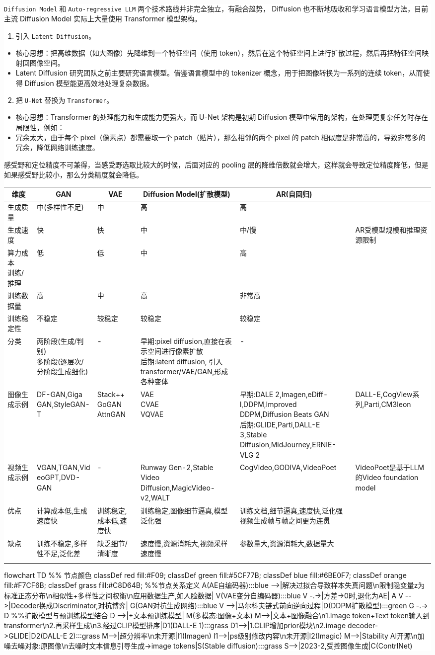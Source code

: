 `Diffusion Model` 和 `Auto-regressive LLM` 两个技术路线并非完全独立，有融合趋势， Diffusion 也不断地吸收和学习语言模型方法，目前主流 Diffusion Model 实际上大量使用 Transformer 模型架构。
1. 引入 `Latent Diffusion`。
  - 核心思想：把高维数据（如大图像）先降维到一个特征空间（使用 token），然后在这个特征空间上进行扩散过程，然后再把特征空间映射回图像空间。
  - Latent Diffusion 研究团队之前主要研究语言模型。借鉴语言模型中的 tokenizer 概念，用于把图像转换为一系列的连续 token，从而使得 Diffusion 模型能更高效地处理复杂数据。
2. 把 `U-Net` 替换为 `Transformer`。
  - 核心思想：Transformer 的处理能力和生成能力更强大，而 U-Net 架构是初期 Diffusion 模型中常用的架构，在处理更复杂任务时存在局限性，例如：
  - 冗余太大，由于每个 pixel（像素点）都需要取一个 patch（贴片），那么相邻的两个 pixel 的 patch 相似度是非常高的，导致非常多的冗余，降低网络训练速度。

感受野和定位精度不可兼得，当感受野选取比较大的时候，后面对应的 pooling 层的降维倍数就会增大，这样就会导致定位精度降低，但是如果感受野比较小，那么分类精度就会降低。      

|维度|GAN|VAE|Diffusion Model(扩散模型)|AR(自回归)||
|---|---|---|---|---|---|
|生成质量|中(多样性不足)|中|高|高||
|生成速度|快|快|中|中/慢|AR受模型规模和推理资源限制|
|算力成本<br>训练/推理|低|低|中|高||
|训练数据量|高|中|高|非常高||
|训练稳定性|不稳定|较稳定|较稳定|较稳定||
|分类|两阶段(生成/判别)<br>多阶段(逐层次/分阶段生成细化)|-|早期:pixel diffusion,直接在表示空间进行像素扩散<br>后期:latent diffusion, 引入transformer/VAE/GAN,形成各种变体|-||
|图像生成示例|DF-GAN,Giga GAN,StyleGAN-T|Stack++<br>GoGAN<br>AttnGAN|VAE<br>CVAE<br>VQVAE|早期:DALE 2,Imagen,eDiff-l,DDPM,Improved DDPM,Diffusion Beats GAN<br>后期:GLIDE,Parti,DALL-E 3,Stable Diffusion,MidJourney,ERNIE-VLG 2|DALL-E,CogView系列,Parti,CM3leon|
|视频生成示例|VGAN,TGAN,VideoGPT,DVD-GAN|-|Runway Gen-2,Stable Video Diffusion,MagicVideo-v2,WALT|CogVideo,GODIVA,VideoPoet|VideoPoet是基于LLM的Video foundation model|
|优点|计算成本低,生成速度快|训练稳定,成本低,速度快|训练稳定,图像细节逼真,模型泛化强|训练文档,细节逼真,速度快,泛化强<br>视频生成帧与帧之间更为连贯||
|缺点|训练不稳定,多样性不足,泛化差|缺乏细节/清晰度|速度慢,资源消耗大,视频采样速度慢|参数量大,资源消耗大,数据量大||
|||||||


<div class="mermaid">
    flowchart TD
    %% 节点颜色
    classDef red fill:#F09;
    classDef green fill:#5CF77B;
    classDef blue fill:#6BE0F7;
    classDef orange fill:#F7CF6B;
    classDef grass fill:#C8D64B;
    %%节点关系定义
    A(AE自编码器):::blue -->|解决过拟合导致样本失真问题\n限制隐变量z为标准正态分布\n相似性+多样性之间权衡\n应用数据生产,如人脸数据| V(VAE变分自编码器):::blue
    V -.->|方差->0时,退化为AE| A
    V -->|Decoder换成Discriminator,对抗博弈| G(GAN对抗生成网络):::blue
    V -->|马尔科夫链式前向逆向过程|D(DDPM扩散模型):::green
    G -.-> D
    %%扩散模型与预训练模型结合
    D -->|+文本预训练模型| M(多模态:图像+文本)
    M-->|文本+图像融合\n1.Image token+Text token输入到transformer\n2.再采样生成\n3.经过CLIP模型排序|D1(DALL-E 1):::grass
    D1-->|1.CLIP增加prior模块\n2.image decoder->GLIDE|D2(DALL-E 2):::grass
    M-->|超分辨率\n未开源|I1(Imagen)
    I1-->|ps级别修改内容\n未开源|I2(Imagic)
    M-->|Stability AI开源\n加噪去噪对象:原图像\n去噪时文本信息引导生成->image tokens|S(Stable diffusion):::grass
    S-->|2023-2,受控图像生成|C(ContrlNet)
</div>
